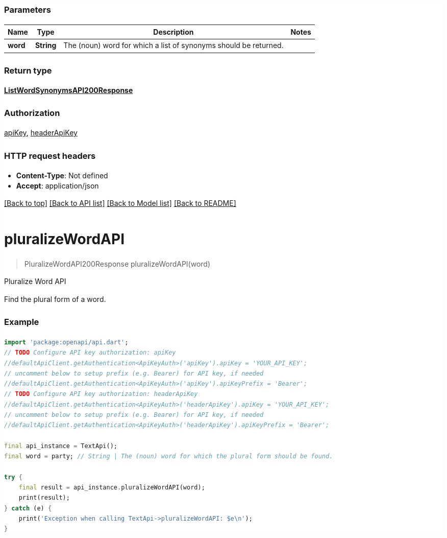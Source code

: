 ### Parameters

Name | Type | Description  | Notes
------------- | ------------- | ------------- | -------------
 **word** | **String**| The (noun) word for which a list of synonyms should be returned. | 

### Return type

[**ListWordSynonymsAPI200Response**](ListWordSynonymsAPI200Response.md)

### Authorization

[apiKey](../README.md#apiKey), [headerApiKey](../README.md#headerApiKey)

### HTTP request headers

 - **Content-Type**: Not defined
 - **Accept**: application/json

[[Back to top]](#) [[Back to API list]](../README.md#documentation-for-api-endpoints) [[Back to Model list]](../README.md#documentation-for-models) [[Back to README]](../README.md)

# **pluralizeWordAPI**
> PluralizeWordAPI200Response pluralizeWordAPI(word)

Pluralize Word API

Find the plural form of a word.

### Example
```dart
import 'package:openapi/api.dart';
// TODO Configure API key authorization: apiKey
//defaultApiClient.getAuthentication<ApiKeyAuth>('apiKey').apiKey = 'YOUR_API_KEY';
// uncomment below to setup prefix (e.g. Bearer) for API key, if needed
//defaultApiClient.getAuthentication<ApiKeyAuth>('apiKey').apiKeyPrefix = 'Bearer';
// TODO Configure API key authorization: headerApiKey
//defaultApiClient.getAuthentication<ApiKeyAuth>('headerApiKey').apiKey = 'YOUR_API_KEY';
// uncomment below to setup prefix (e.g. Bearer) for API key, if needed
//defaultApiClient.getAuthentication<ApiKeyAuth>('headerApiKey').apiKeyPrefix = 'Bearer';

final api_instance = TextApi();
final word = party; // String | The (noun) word for which the plural form should be found.

try {
    final result = api_instance.pluralizeWordAPI(word);
    print(result);
} catch (e) {
    print('Exception when calling TextApi->pluralizeWordAPI: $e\n');
}
```
